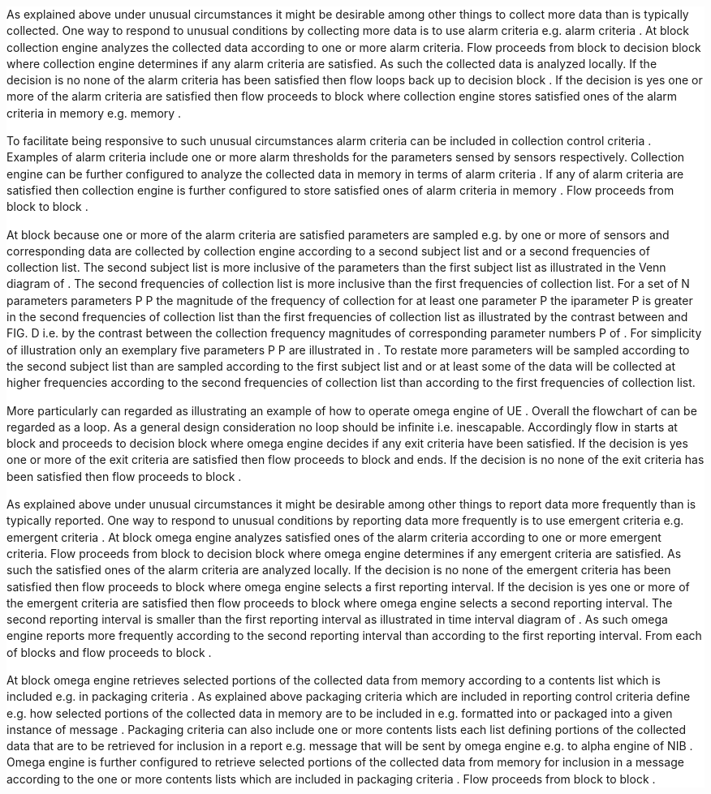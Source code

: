 As explained above under unusual circumstances it might be desirable among other things to collect more data than is typically collected. One way to respond to unusual conditions by collecting more data is to use alarm criteria e.g. alarm criteria . At block collection engine analyzes the collected data according to one or more alarm criteria. Flow proceeds from block to decision block where collection engine determines if any alarm criteria are satisfied. As such the collected data is analyzed locally. If the decision is no none of the alarm criteria has been satisfied then flow loops back up to decision block . If the decision is yes one or more of the alarm criteria are satisfied then flow proceeds to block where collection engine stores satisfied ones of the alarm criteria in memory e.g. memory .

To facilitate being responsive to such unusual circumstances alarm criteria can be included in collection control criteria . Examples of alarm criteria include one or more alarm thresholds for the parameters sensed by sensors respectively. Collection engine can be further configured to analyze the collected data in memory in terms of alarm criteria . If any of alarm criteria are satisfied then collection engine is further configured to store satisfied ones of alarm criteria in memory . Flow proceeds from block to block .

At block because one or more of the alarm criteria are satisfied parameters are sampled e.g. by one or more of sensors and corresponding data are collected by collection engine according to a second subject list and or a second frequencies of collection list. The second subject list is more inclusive of the parameters than the first subject list as illustrated in the Venn diagram of . The second frequencies of collection list is more inclusive than the first frequencies of collection list. For a set of N parameters parameters P P the magnitude of the frequency of collection for at least one parameter P the iparameter P is greater in the second frequencies of collection list than the first frequencies of collection list as illustrated by the contrast between and FIG. D i.e. by the contrast between the collection frequency magnitudes of corresponding parameter numbers P of . For simplicity of illustration only an exemplary five parameters P P are illustrated in . To restate more parameters will be sampled according to the second subject list than are sampled according to the first subject list and or at least some of the data will be collected at higher frequencies according to the second frequencies of collection list than according to the first frequencies of collection list.

More particularly can regarded as illustrating an example of how to operate omega engine of UE . Overall the flowchart of can be regarded as a loop. As a general design consideration no loop should be infinite i.e. inescapable. Accordingly flow in starts at block and proceeds to decision block where omega engine decides if any exit criteria have been satisfied. If the decision is yes one or more of the exit criteria are satisfied then flow proceeds to block and ends. If the decision is no none of the exit criteria has been satisfied then flow proceeds to block .

As explained above under unusual circumstances it might be desirable among other things to report data more frequently than is typically reported. One way to respond to unusual conditions by reporting data more frequently is to use emergent criteria e.g. emergent criteria . At block omega engine analyzes satisfied ones of the alarm criteria according to one or more emergent criteria. Flow proceeds from block to decision block where omega engine determines if any emergent criteria are satisfied. As such the satisfied ones of the alarm criteria are analyzed locally. If the decision is no none of the emergent criteria has been satisfied then flow proceeds to block where omega engine selects a first reporting interval. If the decision is yes one or more of the emergent criteria are satisfied then flow proceeds to block where omega engine selects a second reporting interval. The second reporting interval is smaller than the first reporting interval as illustrated in time interval diagram of . As such omega engine reports more frequently according to the second reporting interval than according to the first reporting interval. From each of blocks and flow proceeds to block .

At block omega engine retrieves selected portions of the collected data from memory according to a contents list which is included e.g. in packaging criteria . As explained above packaging criteria which are included in reporting control criteria define e.g. how selected portions of the collected data in memory are to be included in e.g. formatted into or packaged into a given instance of message . Packaging criteria can also include one or more contents lists each list defining portions of the collected data that are to be retrieved for inclusion in a report e.g. message that will be sent by omega engine e.g. to alpha engine of NIB . Omega engine is further configured to retrieve selected portions of the collected data from memory for inclusion in a message according to the one or more contents lists which are included in packaging criteria . Flow proceeds from block to block .
